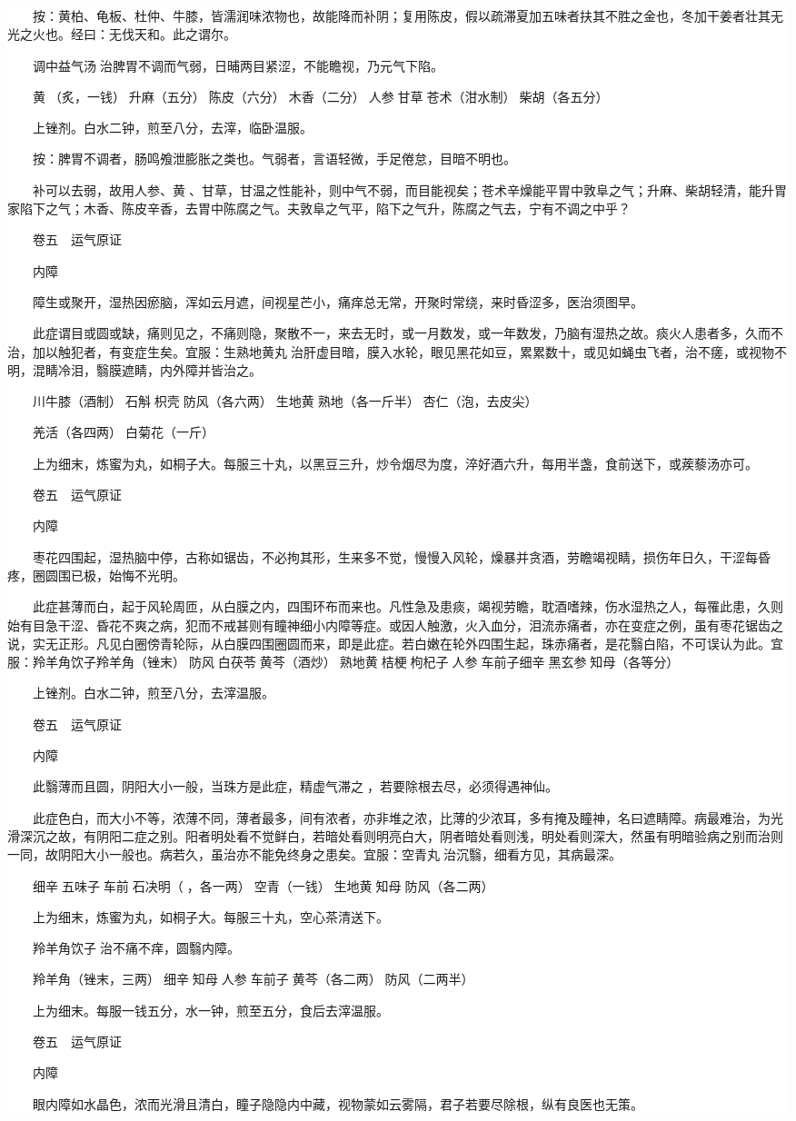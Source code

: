 
　　按：黄柏、龟板、杜仲、牛膝，皆濡润味浓物也，故能降而补阴；复用陈皮，假以疏滞夏加五味者扶其不胜之金也，冬加干姜者壮其无光之火也。经曰：无伐天和。此之谓尔。

　　调中益气汤 治脾胃不调而气弱，日晡两目紧涩，不能瞻视，乃元气下陷。

　　黄 （炙，一钱） 升麻（五分） 陈皮（六分） 木香（二分） 人参 甘草 苍术（泔水制） 柴胡（各五分）

　　上锉剂。白水二钟，煎至八分，去滓，临卧温服。

　　按：脾胃不调者，肠鸣飧泄膨胀之类也。气弱者，言语轻微，手足倦怠，目暗不明也。

　　补可以去弱，故用人参、黄 、甘草，甘温之性能补，则中气不弱，而目能视矣；苍术辛燥能平胃中敦阜之气；升麻、柴胡轻清，能升胃家陷下之气；木香、陈皮辛香，去胃中陈腐之气。夫敦阜之气平，陷下之气升，陈腐之气去，宁有不调之中乎？

　　卷五　运气原证

　　内障

　　障生或聚开，湿热因瘀脑，浑如云月遮，间视星芒小，痛痒总无常，开聚时常绕，来时昏涩多，医治须图早。

　　此症谓目或圆或缺，痛则见之，不痛则隐，聚散不一，来去无时，或一月数发，或一年数发，乃脑有湿热之故。痰火人患者多，久而不治，加以触犯者，有变症生矣。宜服：生熟地黄丸 治肝虚目暗，膜入水轮，眼见黑花如豆，累累数十，或见如蝇虫飞者，治不瘥，或视物不明，混睛冷泪，翳膜遮睛，内外障并皆治之。

　　川牛膝（酒制） 石斛 枳壳 防风（各六两） 生地黄 熟地（各一斤半） 杏仁（泡，去皮尖）

　　羌活（各四两） 白菊花（一斤）

　　上为细末，炼蜜为丸，如桐子大。每服三十丸，以黑豆三升，炒令烟尽为度，淬好酒六升，每用半盏，食前送下，或蒺藜汤亦可。

　　卷五　运气原证

　　内障

　　枣花四围起，湿热脑中停，古称如锯齿，不必拘其形，生来多不觉，慢慢入风轮，燥暴并贪酒，劳瞻竭视睛，损伤年日久，干涩每昏疼，圈圆围已极，始悔不光明。

　　此症甚薄而白，起于风轮周匝，从白膜之内，四围环布而来也。凡性急及患痰，竭视劳瞻，耽酒嗜辣，伤水湿热之人，每罹此患，久则始有目急干涩、昏花不爽之病，犯而不戒甚则有瞳神细小内障等症。或因人触激，火入血分，泪流赤痛者，亦在变症之例，虽有枣花锯齿之说，实无正形。凡见白圈傍青轮际，从白膜四围圈圆而来，即是此症。若白嫩在轮外四围生起，珠赤痛者，是花翳白陷，不可误认为此。宜服：羚羊角饮子羚羊角（锉末） 防风 白茯苓 黄芩（酒炒） 熟地黄 桔梗 枸杞子 人参 车前子细辛 黑玄参 知母（各等分）

　　上锉剂。白水二钟，煎至八分，去滓温服。

　　卷五　运气原证

　　内障

　　此翳薄而且圆，阴阳大小一般，当珠方是此症，精虚气滞之 ，若要除根去尽，必须得遇神仙。

　　此症色白，而大小不等，浓薄不同，薄者最多，间有浓者，亦非堆之浓，比薄的少浓耳，多有掩及瞳神，名曰遮睛障。病最难治，为光滑深沉之故，有阴阳二症之别。阳者明处看不觉鲜白，若暗处看则明亮白大，阴者暗处看则浅，明处看则深大，然虽有明暗验病之别而治则一同，故阴阳大小一般也。病若久，虽治亦不能免终身之患矣。宜服：空青丸 治沉翳，细看方见，其病最深。

　　细辛 五味子 车前 石决明（ ，各一两） 空青（一钱） 生地黄 知母 防风（各二两）

　　上为细末，炼蜜为丸，如桐子大。每服三十丸，空心茶清送下。

　　羚羊角饮子 治不痛不痒，圆翳内障。

　　羚羊角（锉末，三两） 细辛 知母 人参 车前子 黄芩（各二两） 防风（二两半）

　　上为细末。每服一钱五分，水一钟，煎至五分，食后去滓温服。

　　卷五　运气原证

　　内障

　　眼内障如水晶色，浓而光滑且清白，瞳子隐隐内中藏，视物蒙如云雾隔，君子若要尽除根，纵有良医也无策。
